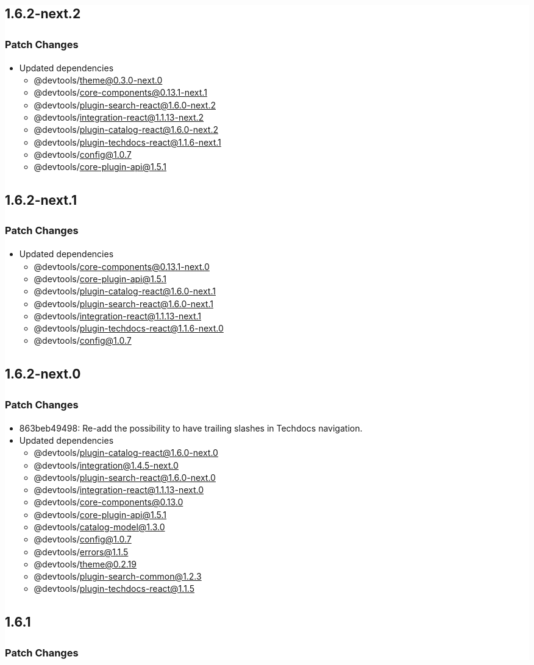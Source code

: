## 1.6.2-next.2

### Patch Changes

- Updated dependencies
  - @devtools/theme@0.3.0-next.0
  - @devtools/core-components@0.13.1-next.1
  - @devtools/plugin-search-react@1.6.0-next.2
  - @devtools/integration-react@1.1.13-next.2
  - @devtools/plugin-catalog-react@1.6.0-next.2
  - @devtools/plugin-techdocs-react@1.1.6-next.1
  - @devtools/config@1.0.7
  - @devtools/core-plugin-api@1.5.1

## 1.6.2-next.1

### Patch Changes

- Updated dependencies
  - @devtools/core-components@0.13.1-next.0
  - @devtools/core-plugin-api@1.5.1
  - @devtools/plugin-catalog-react@1.6.0-next.1
  - @devtools/plugin-search-react@1.6.0-next.1
  - @devtools/integration-react@1.1.13-next.1
  - @devtools/plugin-techdocs-react@1.1.6-next.0
  - @devtools/config@1.0.7

## 1.6.2-next.0

### Patch Changes

- 863beb49498: Re-add the possibility to have trailing slashes in Techdocs navigation.
- Updated dependencies
  - @devtools/plugin-catalog-react@1.6.0-next.0
  - @devtools/integration@1.4.5-next.0
  - @devtools/plugin-search-react@1.6.0-next.0
  - @devtools/integration-react@1.1.13-next.0
  - @devtools/core-components@0.13.0
  - @devtools/core-plugin-api@1.5.1
  - @devtools/catalog-model@1.3.0
  - @devtools/config@1.0.7
  - @devtools/errors@1.1.5
  - @devtools/theme@0.2.19
  - @devtools/plugin-search-common@1.2.3
  - @devtools/plugin-techdocs-react@1.1.5

## 1.6.1

### Patch Changes
